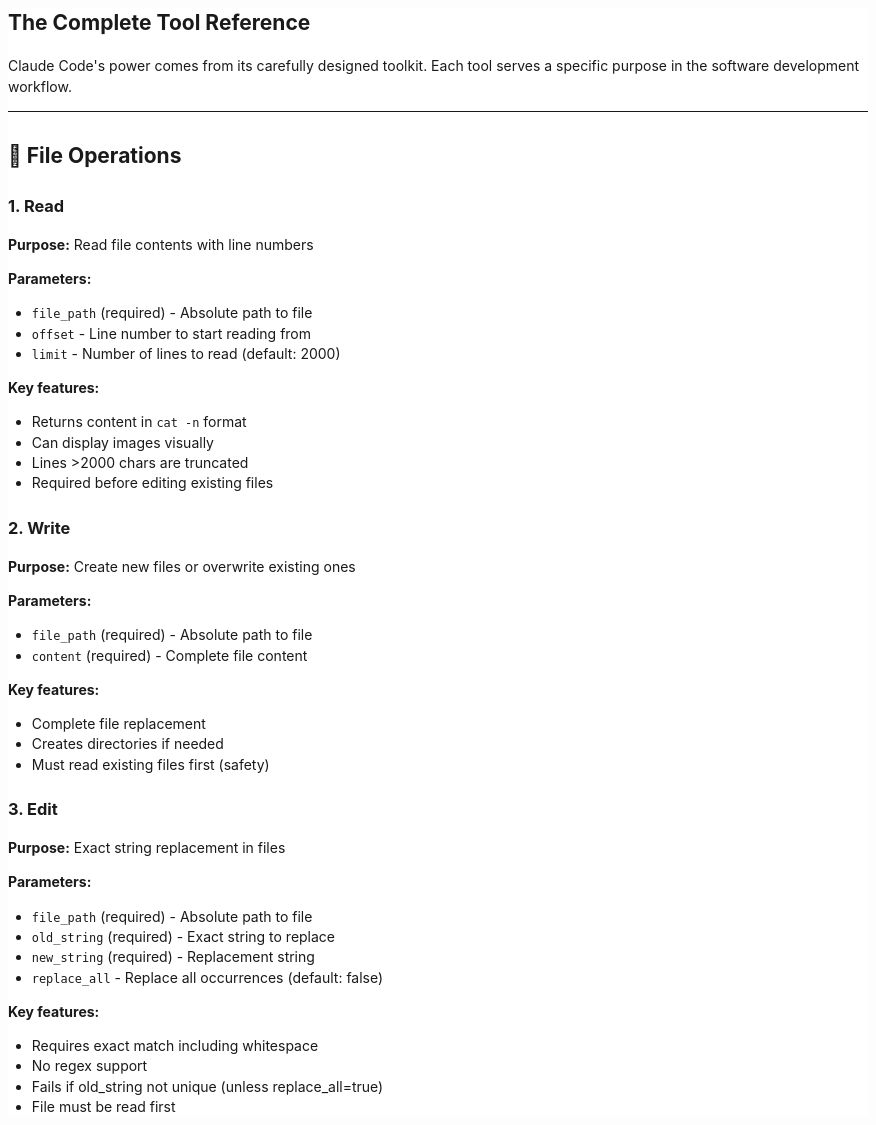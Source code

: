 
## The Complete Tool Reference

Claude Code's power comes from its carefully designed toolkit. Each tool serves a specific purpose in the software development workflow.

---

## 📁 File Operations

### 1. Read

**Purpose:** Read file contents with line numbers

**Parameters:**

- `file_path` (required) - Absolute path to file
- `offset` - Line number to start reading from
- `limit` - Number of lines to read (default: 2000)

**Key features:**

- Returns content in `cat -n` format
- Can display images visually
- Lines >2000 chars are truncated
- Required before editing existing files

### 2. Write

**Purpose:** Create new files or overwrite existing ones

**Parameters:**

- `file_path` (required) - Absolute path to file
- `content` (required) - Complete file content

**Key features:**

- Complete file replacement
- Creates directories if needed
- Must read existing files first (safety)

### 3. Edit

**Purpose:** Exact string replacement in files

**Parameters:**

- `file_path` (required) - Absolute path to file
- `old_string` (required) - Exact string to replace
- `new_string` (required) - Replacement string
- `replace_all` - Replace all occurrences (default: false)

**Key features:**

- Requires exact match including whitespace
- No regex support
- Fails if old_string not unique (unless replace_all=true)
- File must be read first
